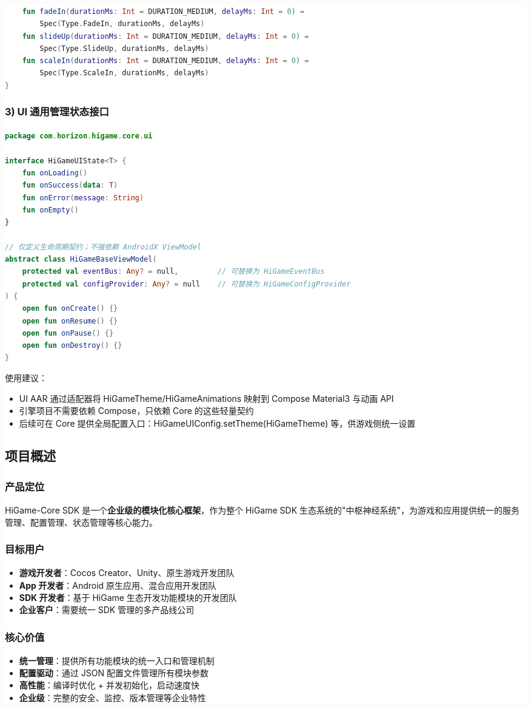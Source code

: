 ```kotlin
    fun fadeIn(durationMs: Int = DURATION_MEDIUM, delayMs: Int = 0) =
        Spec(Type.FadeIn, durationMs, delayMs)
    fun slideUp(durationMs: Int = DURATION_MEDIUM, delayMs: Int = 0) =
        Spec(Type.SlideUp, durationMs, delayMs)
    fun scaleIn(durationMs: Int = DURATION_MEDIUM, delayMs: Int = 0) =
        Spec(Type.ScaleIn, durationMs, delayMs)
}
```

### 3) UI 通用管理状态接口
```kotlin
package com.horizon.higame.core.ui

interface HiGameUIState<T> {
    fun onLoading()
    fun onSuccess(data: T)
    fun onError(message: String)
    fun onEmpty()
}

// 仅定义生命周期契约；不强依赖 AndroidX ViewModel
abstract class HiGameBaseViewModel(
    protected val eventBus: Any? = null,         // 可替换为 HiGameEventBus
    protected val configProvider: Any? = null    // 可替换为 HiGameConfigProvider
) {
    open fun onCreate() {}
    open fun onResume() {}
    open fun onPause() {}
    open fun onDestroy() {}
}
```

使用建议：
- UI AAR 通过适配器将 HiGameTheme/HiGameAnimations 映射到 Compose Material3 与动画 API
- 引擎项目不需要依赖 Compose，只依赖 Core 的这些轻量契约
- 后续可在 Core 提供全局配置入口：HiGameUIConfig.setTheme(HiGameTheme) 等，供游戏侧统一设置

## 项目概述

### 产品定位
HiGame-Core SDK 是一个**企业级的模块化核心框架**，作为整个 HiGame SDK 生态系统的"中枢神经系统"，为游戏和应用提供统一的服务管理、配置管理、状态管理等核心能力。

### 目标用户
- **游戏开发者**：Cocos Creator、Unity、原生游戏开发团队
- **App 开发者**：Android 原生应用、混合应用开发团队
- **SDK 开发者**：基于 HiGame 生态开发功能模块的开发团队
- **企业客户**：需要统一 SDK 管理的多产品线公司

### 核心价值
- **统一管理**：提供所有功能模块的统一入口和管理机制
- **配置驱动**：通过 JSON 配置文件管理所有模块参数
- **高性能**：编译时优化 + 并发初始化，启动速度快
- **企业级**：完整的安全、监控、版本管理等企业特性
